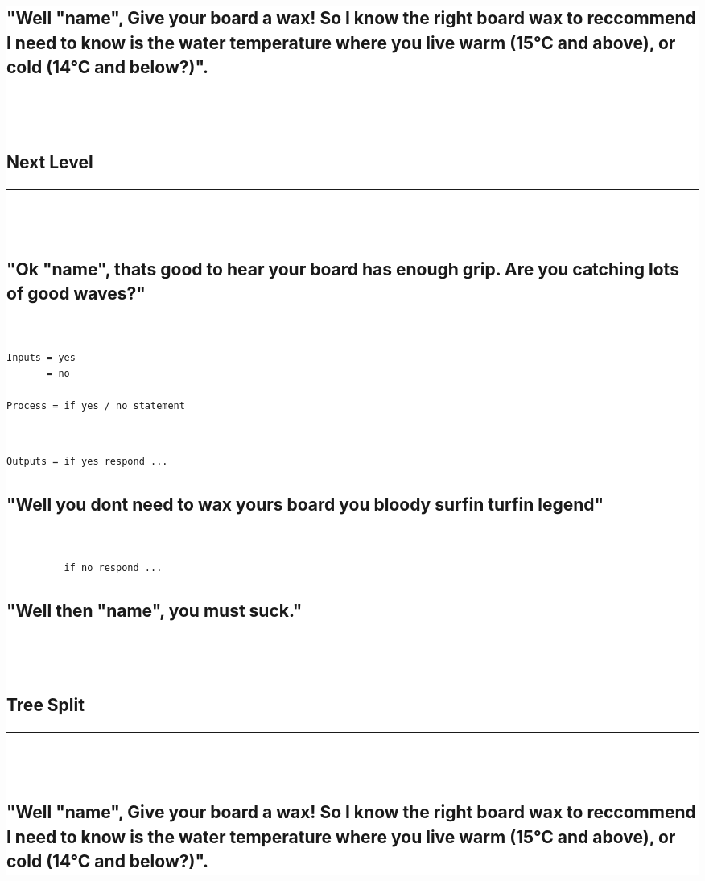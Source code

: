 ## "Well "name", Give your board a wax! So I know the right board wax to reccommend I need to know is the water temperature where you live warm (15°C and above), or cold (14°C and below?)".

<br>
<br>

## Next Level

---

<br>
<br>

## "Ok "name", thats good to hear your board has enough grip. Are you catching lots of good waves?"

 <br>

    Inputs = yes
           = no

    Process = if yes / no statement

<br>

    Outputs = if yes respond ...

## "Well you dont need to wax yours board you bloody surfin turfin legend"

  <br>

              if no respond ...

## "Well then "name", you must suck."

<br>
<br>

## Tree Split

---

<br>
<br>

## "Well "name", Give your board a wax! So I know the right board wax to reccommend I need to know is the water temperature where you live warm (15°C and above), or cold (14°C and below?)".
